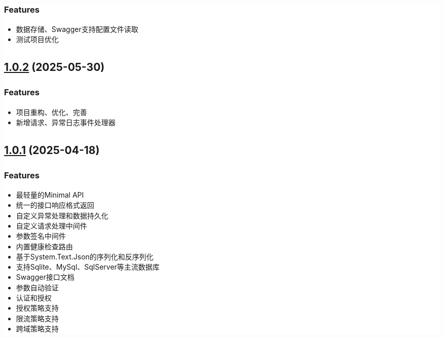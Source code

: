 ### Features

- 数据存储、Swagger支持配置文件读取
- 测试项目优化

## [1.0.2](https://github.com/shelley-xl/Xunet.MiniApi/commit/fe80335269bf78fa1da822d57452367ae60eea39) (2025-05-30)

### Features
- 项目重构、优化、完善
- 新增请求、异常日志事件处理器

## [1.0.1](https://github.com/shelley-xl/Xunet.MiniApi/commit/14d573522d0bc8e1bf6785be94454a18a3d18d40) (2025-04-18)

### Features

- 最轻量的Minimal API
- 统一的接口响应格式返回
- 自定义异常处理和数据持久化
- 自定义请求处理中间件
- 参数签名中间件
- 内置健康检查路由
- 基于System.Text.Json的序列化和反序列化
- 支持Sqlite、MySql、SqlServer等主流数据库
- Swagger接口文档
- 参数自动验证
- 认证和授权
- 授权策略支持
- 限流策略支持
- 跨域策略支持
